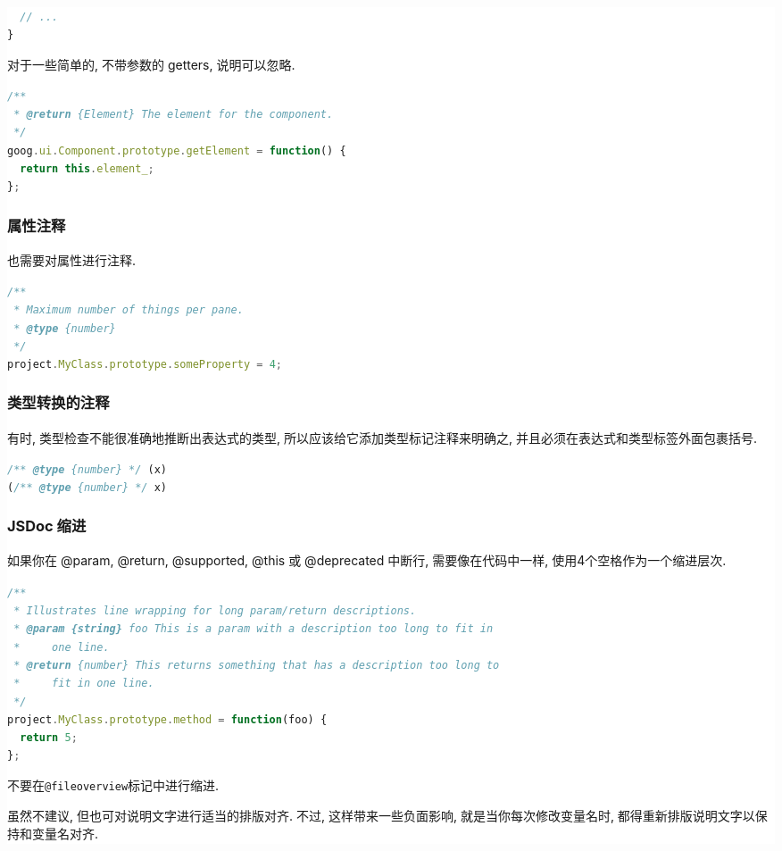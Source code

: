 ~~~js
  // ...
}
~~~

对于一些简单的, 不带参数的 getters, 说明可以忽略.

~~~js
/**
 * @return {Element} The element for the component.
 */
goog.ui.Component.prototype.getElement = function() {
  return this.element_;
};
~~~

### 属性注释

也需要对属性进行注释.

~~~js
/**
 * Maximum number of things per pane.
 * @type {number}
 */
project.MyClass.prototype.someProperty = 4;
~~~

### 类型转换的注释

有时, 类型检查不能很准确地推断出表达式的类型, 所以应该给它添加类型标记注释来明确之, 并且必须在表达式和类型标签外面包裹括号.

~~~js
/** @type {number} */ (x)
(/** @type {number} */ x)
~~~

### JSDoc 缩进

如果你在 @param, @return, @supported, @this 或 @deprecated 中断行, 需要像在代码中一样, 使用4个空格作为一个缩进层次.

~~~js
/**
 * Illustrates line wrapping for long param/return descriptions.
 * @param {string} foo This is a param with a description too long to fit in
 *     one line.
 * @return {number} This returns something that has a description too long to
 *     fit in one line.
 */
project.MyClass.prototype.method = function(foo) {
  return 5;
};
~~~

不要在`@fileoverview`标记中进行缩进.

虽然不建议, 但也可对说明文字进行适当的排版对齐. 不过, 这样带来一些负面影响, 就是当你每次修改变量名时, 都得重新排版说明文字以保持和变量名对齐.
